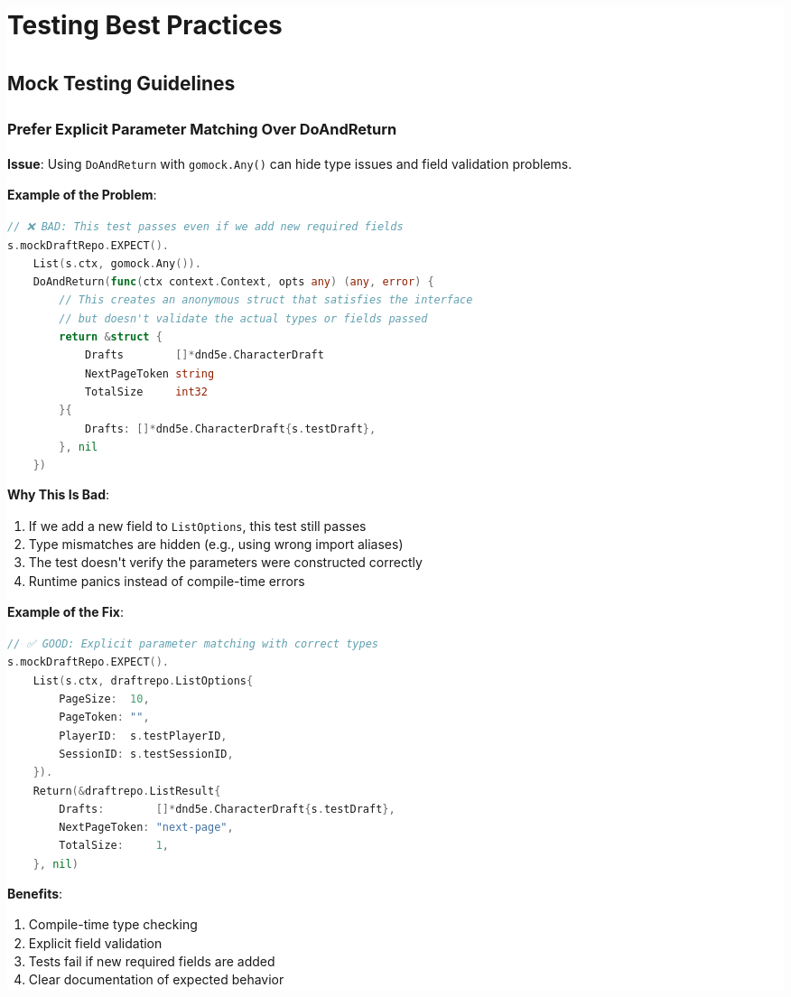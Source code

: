 # Testing Best Practices

## Mock Testing Guidelines

### Prefer Explicit Parameter Matching Over DoAndReturn

**Issue**: Using `DoAndReturn` with `gomock.Any()` can hide type issues and field validation problems.

**Example of the Problem**:
```go
// ❌ BAD: This test passes even if we add new required fields
s.mockDraftRepo.EXPECT().
    List(s.ctx, gomock.Any()).
    DoAndReturn(func(ctx context.Context, opts any) (any, error) {
        // This creates an anonymous struct that satisfies the interface
        // but doesn't validate the actual types or fields passed
        return &struct {
            Drafts        []*dnd5e.CharacterDraft
            NextPageToken string
            TotalSize     int32
        }{
            Drafts: []*dnd5e.CharacterDraft{s.testDraft},
        }, nil
    })
```

**Why This Is Bad**:
1. If we add a new field to `ListOptions`, this test still passes
2. Type mismatches are hidden (e.g., using wrong import aliases)
3. The test doesn't verify the parameters were constructed correctly
4. Runtime panics instead of compile-time errors

**Example of the Fix**:
```go
// ✅ GOOD: Explicit parameter matching with correct types
s.mockDraftRepo.EXPECT().
    List(s.ctx, draftrepo.ListOptions{
        PageSize:  10,
        PageToken: "",
        PlayerID:  s.testPlayerID,
        SessionID: s.testSessionID,
    }).
    Return(&draftrepo.ListResult{
        Drafts:        []*dnd5e.CharacterDraft{s.testDraft},
        NextPageToken: "next-page",
        TotalSize:     1,
    }, nil)
```

**Benefits**:
1. Compile-time type checking
2. Explicit field validation
3. Tests fail if new required fields are added
4. Clear documentation of expected behavior
